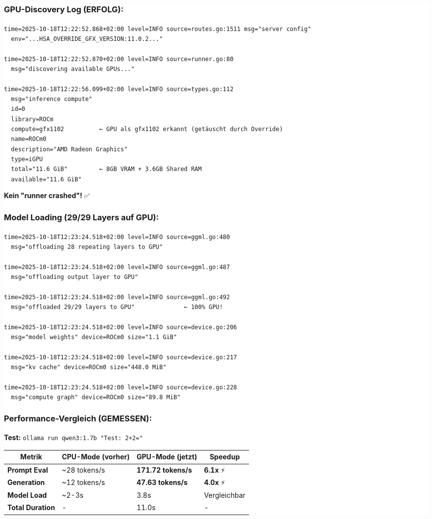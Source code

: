 ### GPU-Discovery Log (ERFOLG):

```
time=2025-10-18T12:22:52.868+02:00 level=INFO source=routes.go:1511 msg="server config"
  env="...HSA_OVERRIDE_GFX_VERSION:11.0.2..."

time=2025-10-18T12:22:52.870+02:00 level=INFO source=runner.go:80
  msg="discovering available GPUs..."

time=2025-10-18T12:22:56.099+02:00 level=INFO source=types.go:112
  msg="inference compute"
  id=0
  library=ROCm
  compute=gfx1102          ← GPU als gfx1102 erkannt (getäuscht durch Override)
  name=ROCm0
  description="AMD Radeon Graphics"
  type=iGPU
  total="11.6 GiB"         ← 8GB VRAM + 3.6GB Shared RAM
  available="11.6 GiB"
```

**Kein "runner crashed"!** ✅

### Model Loading (29/29 Layers auf GPU):

```
time=2025-10-18T12:23:24.518+02:00 level=INFO source=ggml.go:480
  msg="offloading 28 repeating layers to GPU"

time=2025-10-18T12:23:24.518+02:00 level=INFO source=ggml.go:487
  msg="offloading output layer to GPU"

time=2025-10-18T12:23:24.518+02:00 level=INFO source=ggml.go:492
  msg="offloaded 29/29 layers to GPU"              ← 100% GPU!

time=2025-10-18T12:23:24.518+02:00 level=INFO source=device.go:206
  msg="model weights" device=ROCm0 size="1.1 GiB"

time=2025-10-18T12:23:24.518+02:00 level=INFO source=device.go:217
  msg="kv cache" device=ROCm0 size="448.0 MiB"

time=2025-10-18T12:23:24.518+02:00 level=INFO source=device.go:228
  msg="compute graph" device=ROCm0 size="89.8 MiB"
```

### Performance-Vergleich (GEMESSEN):

**Test:** `ollama run qwen3:1.7b "Test: 2+2="`

| Metrik | CPU-Mode (vorher) | GPU-Mode (jetzt) | Speedup |
|--------|-------------------|------------------|---------|
| **Prompt Eval** | ~28 tokens/s | **171.72 tokens/s** | **6.1x** ⚡ |
| **Generation** | ~12 tokens/s | **47.63 tokens/s** | **4.0x** ⚡ |
| **Model Load** | ~2-3s | 3.8s | Vergleichbar |
| **Total Duration** | - | 11.0s | - |
